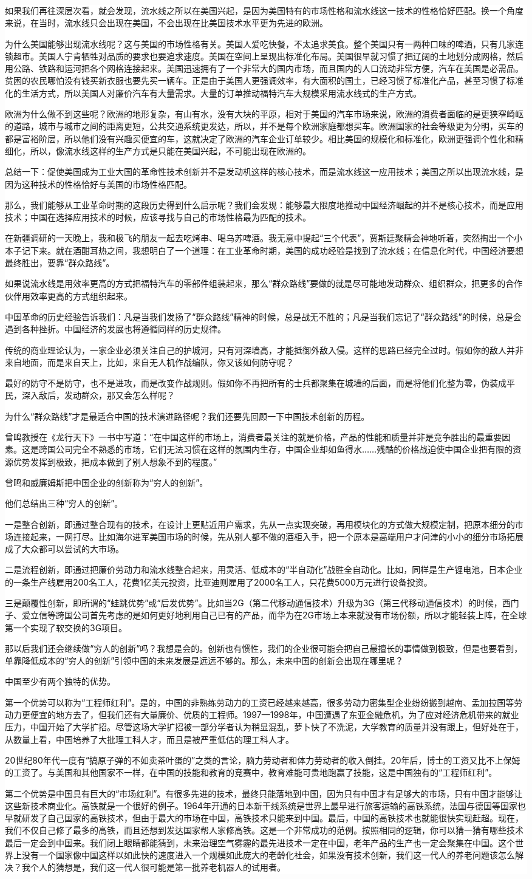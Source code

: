 如果我们再往深层次看，就会发现，流水线之所以在美国兴起，是因为美国特有的市场性格和流水线这一技术的性格恰好匹配。换一个角度来说，在当时，流水线只会出现在美国，不会出现在比美国技术水平更为先进的欧洲。

为什么美国能够出现流水线呢？这与美国的市场性格有关。美国人爱吃快餐，不太追求美食。整个美国只有一两种口味的啤酒，只有几家连锁超市。美国人宁肯牺牲对品质的要求也要追求速度。美国在空间上呈现出标准化布局。美国很早就习惯了把辽阔的土地划分成网格，然后用公路、铁路和运河把各个网格连接起来。美国迅速拥有了一个非常大的国内市场，而且国内的人口流动非常方便，汽车在美国是必需品。贫困的农民哪怕没有钱买新衣服也要先买一辆车。正是由于美国人更强调效率，有大面积的国土，已经习惯了标准化产品，甚至习惯了标准化的生活方式，所以美国人对廉价汽车有大量需求。大量的订单推动福特汽车大规模采用流水线式的生产方式。

欧洲为什么做不到这些呢？欧洲的地形复杂，有山有水，没有大块的平原，相对于美国的汽车市场来说，欧洲的消费者面临的是更狭窄崎岖的道路，城市与城市之间的距离更短，公共交通系统更发达，所以，并不是每个欧洲家庭都想买车。欧洲国家的社会等级更为分明，买车的都是富裕阶层，所以他们没有兴趣买便宜的车，这就决定了欧洲的汽车企业订单较少。相比美国的规模化和标准化，欧洲更强调个性化和精细化，所以，像流水线这样的生产方式是只能在美国兴起，不可能出现在欧洲的。

总结一下：促使美国成为工业大国的革命性技术创新并不是发动机这样的核心技术，而是流水线这一应用技术；美国之所以出现流水线，是因为这种技术的性格恰好与美国的市场性格匹配。

那么，我们能够从工业革命时期的这段历史得到什么启示呢？我们会发现：能够最大限度地推动中国经济崛起的并不是核心技术，而是应用技术；中国在选择应用技术的时候，应该寻找与自己的市场性格最为匹配的技术。

在新疆调研的一天晚上，我和极飞的朋友一起去吃烤串、喝乌苏啤酒。我无意中提起“三个代表”，贾斯廷聚精会神地听着，突然掏出一个小本子记下来。就在酒酣耳热之间，我想明白了一个道理：在工业革命时期，美国的成功经验是找到了流水线；在信息化时代，中国经济要想最终胜出，要靠“群众路线”。

如果说流水线是用效率更高的方式把福特汽车的零部件组装起来，那么“群众路线”要做的就是尽可能地发动群众、组织群众，把更多的合作伙伴用效率更高的方式组织起来。

中国革命的历史经验告诉我们：凡是当我们发扬了“群众路线”精神的时候，总是战无不胜的；凡是当我们忘记了“群众路线”的时候，总是会遇到各种挫折。中国经济的发展也将遵循同样的历史规律。

传统的商业理论认为，一家企业必须关注自己的护城河，只有河深墙高，才能抵御外敌入侵。这样的思路已经完全过时。假如你的敌人并非来自地面，而是来自天上，比如，来自无人机作战编队，你又该如何防守呢？

最好的防守不是防守，也不是进攻，而是改变作战规则。假如你不再把所有的士兵都聚集在城墙的后面，而是将他们化整为零，伪装成平民，深入敌后，发动群众，那又会怎么样呢？

为什么“群众路线”才是最适合中国的技术演进路径呢？我们还要先回顾一下中国技术创新的历程。

曾鸣教授在《龙行天下》一书中写道：“在中国这样的市场上，消费者最关注的就是价格，产品的性能和质量并非是竞争胜出的最重要因素。这是跨国公司完全不熟悉的市场，它们无法习惯在这样的氛围内生存，中国企业却如鱼得水……残酷的价格战迫使中国企业把有限的资源优势发挥到极致，把成本做到了别人想象不到的程度。”

曾鸣和威廉姆斯把中国企业的创新称为“穷人的创新”。

他们总结出三种“穷人的创新”。

一是整合创新，即通过整合现有的技术，在设计上更贴近用户需求，先从一点实现突破，再用模块化的方式做大规模定制，把原本细分的市场连接起来，一网打尽。比如海尔进军美国市场的时候，先从别人都不做的酒柜入手，把一个原本是高端用户才问津的小小的细分市场拓展成了大众都可以尝试的大市场。

二是流程创新，即通过把廉价劳动力和流水线整合起来，用灵活、低成本的“半自动化”战胜全自动化。比如，同样是生产锂电池，日本企业的一条生产线雇用200名工人，花费1亿美元投资，比亚迪则雇用了2000名工人，只花费5000万元进行设备投资。

三是颠覆性创新，即所谓的“蛙跳优势”或“后发优势”。比如当2G（第二代移动通信技术）升级为3G（第三代移动通信技术）的时候，西门子、爱立信等跨国公司首先考虑的是如何更好地利用自己已有的产品，而华为在2G市场上本来就没有市场份额，所以才能轻装上阵，在全球第一个实现了软交换的3G项目。

那以后我们还会继续做“穷人的创新”吗？我想是会的。创新也有惯性，我们的企业很可能会把自己最擅长的事情做到极致，但是也要看到，单靠降低成本的“穷人的创新”引领中国的未来发展是远远不够的。那么，未来中国的创新会出现在哪里呢？

中国至少有两个独特的优势。

第一个优势可以称为“工程师红利”。是的，中国的非熟练劳动力的工资已经越来越高，很多劳动力密集型企业纷纷搬到越南、孟加拉国等劳动力更便宜的地方去了，但我们还有大量廉价、优质的工程师。1997—1998年，中国遭遇了东亚金融危机，为了应对经济危机带来的就业压力，中国开始了大学扩招。尽管这场大学扩招被一部分学者认为稍显混乱，萝卜快了不洗泥，大学教育的质量并没有跟上，但好处在于，从数量上看，中国培养了大批理工科人才，而且是被严重低估的理工科人才。

20世纪80年代一度有“搞原子弹的不如卖茶叶蛋的”之类的言论，脑力劳动者和体力劳动者的收入倒挂。20年后，博士的工资又比不上保姆的工资了。与美国和其他国家不一样，在中国的技能和教育的竞赛中，教育难能可贵地跑赢了技能，这是中国独有的“工程师红利”。

第二个优势是中国具有巨大的“市场红利”。有很多先进的技术，最终只能落地到中国，因为只有中国才有足够大的市场，只有中国才能够让这些新技术商业化。高铁就是一个很好的例子。1964年开通的日本新干线系统是世界上最早进行旅客运输的高铁系统，法国与德国等国家也早就研发了自己国家的高铁技术，但由于最大的市场在中国，高铁技术只能来到中国。最后，中国的高铁技术也就能很快实现赶超。现在，我们不仅自己修了最多的高铁，而且还想到发达国家帮人家修高铁。这是一个非常成功的范例。按照相同的逻辑，你可以猜一猜有哪些技术最后一定会到中国来。我们闭上眼睛都能猜到，未来治理空气雾霾的最先进技术一定在中国，老年产品的生产也一定会聚集在中国。这个世界上没有一个国家像中国这样以如此快的速度进入一个规模如此庞大的老龄化社会，如果没有技术创新，我们这一代人的养老问题该怎么解决？我个人的猜想是，我们这一代人很可能是第一批养老机器人的试用者。
